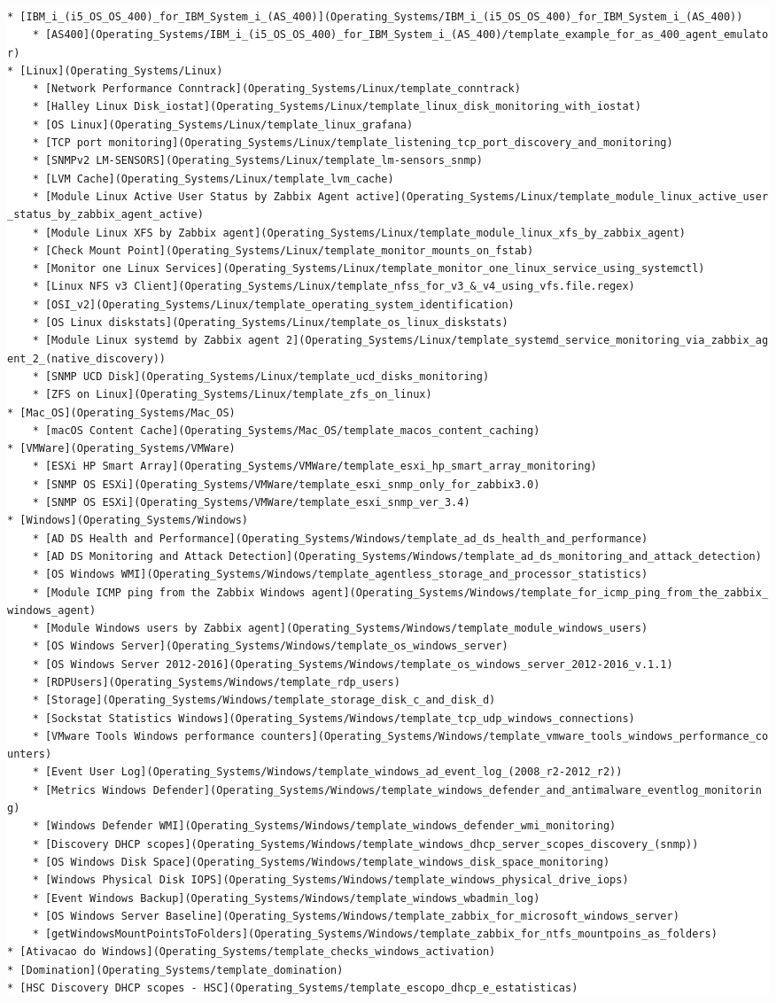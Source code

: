     * [IBM_i_(i5_OS_OS_400)_for_IBM_System_i_(AS_400)](Operating_Systems/IBM_i_(i5_OS_OS_400)_for_IBM_System_i_(AS_400))
        * [AS400](Operating_Systems/IBM_i_(i5_OS_OS_400)_for_IBM_System_i_(AS_400)/template_example_for_as_400_agent_emulator)
    * [Linux](Operating_Systems/Linux)
        * [Network Performance Conntrack](Operating_Systems/Linux/template_conntrack)
        * [Halley Linux Disk_iostat](Operating_Systems/Linux/template_linux_disk_monitoring_with_iostat)
        * [OS Linux](Operating_Systems/Linux/template_linux_grafana)
        * [TCP port monitoring](Operating_Systems/Linux/template_listening_tcp_port_discovery_and_monitoring)
        * [SNMPv2 LM-SENSORS](Operating_Systems/Linux/template_lm-sensors_snmp)
        * [LVM Cache](Operating_Systems/Linux/template_lvm_cache)
        * [Module Linux Active User Status by Zabbix Agent active](Operating_Systems/Linux/template_module_linux_active_user_status_by_zabbix_agent_active)
        * [Module Linux XFS by Zabbix agent](Operating_Systems/Linux/template_module_linux_xfs_by_zabbix_agent)
        * [Check Mount Point](Operating_Systems/Linux/template_monitor_mounts_on_fstab)
        * [Monitor one Linux Services](Operating_Systems/Linux/template_monitor_one_linux_service_using_systemctl)
        * [Linux NFS v3 Client](Operating_Systems/Linux/template_nfss_for_v3_&_v4_using_vfs.file.regex)
        * [OSI_v2](Operating_Systems/Linux/template_operating_system_identification)
        * [OS Linux diskstats](Operating_Systems/Linux/template_os_linux_diskstats)
        * [Module Linux systemd by Zabbix agent 2](Operating_Systems/Linux/template_systemd_service_monitoring_via_zabbix_agent_2_(native_discovery))
        * [SNMP UCD Disk](Operating_Systems/Linux/template_ucd_disks_monitoring)
        * [ZFS on Linux](Operating_Systems/Linux/template_zfs_on_linux)
    * [Mac_OS](Operating_Systems/Mac_OS)
        * [macOS Content Cache](Operating_Systems/Mac_OS/template_macos_content_caching)
    * [VMWare](Operating_Systems/VMWare)
        * [ESXi HP Smart Array](Operating_Systems/VMWare/template_esxi_hp_smart_array_monitoring)
        * [SNMP OS ESXi](Operating_Systems/VMWare/template_esxi_snmp_only_for_zabbix3.0)
        * [SNMP OS ESXi](Operating_Systems/VMWare/template_esxi_snmp_ver_3.4)
    * [Windows](Operating_Systems/Windows)
        * [AD DS Health and Performance](Operating_Systems/Windows/template_ad_ds_health_and_performance)
        * [AD DS Monitoring and Attack Detection](Operating_Systems/Windows/template_ad_ds_monitoring_and_attack_detection)
        * [OS Windows WMI](Operating_Systems/Windows/template_agentless_storage_and_processor_statistics)
        * [Module ICMP ping from the Zabbix Windows agent](Operating_Systems/Windows/template_for_icmp_ping_from_the_zabbix_windows_agent)
        * [Module Windows users by Zabbix agent](Operating_Systems/Windows/template_module_windows_users)
        * [OS Windows Server](Operating_Systems/Windows/template_os_windows_server)
        * [OS Windows Server 2012-2016](Operating_Systems/Windows/template_os_windows_server_2012-2016_v.1.1)
        * [RDPUsers](Operating_Systems/Windows/template_rdp_users)
        * [Storage](Operating_Systems/Windows/template_storage_disk_c_and_disk_d)
        * [Sockstat Statistics Windows](Operating_Systems/Windows/template_tcp_udp_windows_connections)
        * [VMware Tools Windows performance counters](Operating_Systems/Windows/template_vmware_tools_windows_performance_counters)
        * [Event User Log](Operating_Systems/Windows/template_windows_ad_event_log_(2008_r2-2012_r2))
        * [Metrics Windows Defender](Operating_Systems/Windows/template_windows_defender_and_antimalware_eventlog_monitoring)
        * [Windows Defender WMI](Operating_Systems/Windows/template_windows_defender_wmi_monitoring)
        * [Discovery DHCP scopes](Operating_Systems/Windows/template_windows_dhcp_server_scopes_discovery_(snmp))
        * [OS Windows Disk Space](Operating_Systems/Windows/template_windows_disk_space_monitoring)
        * [Windows Physical Disk IOPS](Operating_Systems/Windows/template_windows_physical_drive_iops)
        * [Event Windows Backup](Operating_Systems/Windows/template_windows_wbadmin_log)
        * [OS Windows Server Baseline](Operating_Systems/Windows/template_zabbix_for_microsoft_windows_server)
        * [getWindowsMountPointsToFolders](Operating_Systems/Windows/template_zabbix_for_ntfs_mountpoins_as_folders)
    * [Ativacao do Windows](Operating_Systems/template_checks_windows_activation)
    * [Domination](Operating_Systems/template_domination)
    * [HSC Discovery DHCP scopes - HSC](Operating_Systems/template_escopo_dhcp_e_estatisticas)